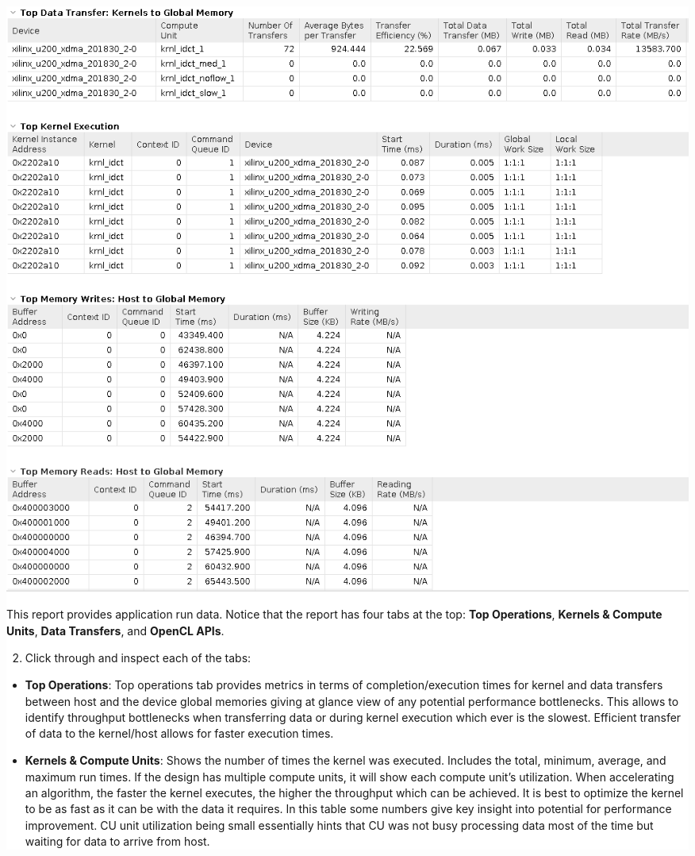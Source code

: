  ![](images/module_01/lab_03_idct/hwEmuProfileSummary.PNG)
  
  This report provides application run data. Notice that the report has four tabs at the top: **Top Operations**, **Kernels & Compute Units**, **Data Transfers**, and **OpenCL APIs**.

2. Click through and inspect each of the tabs:

  * **Top Operations**: Top operations tab provides metrics in terms of completion/execution times for kernel and data transfers between host and the device global memories giving at glance view of any potential performance bottlenecks. This allows to identify throughput bottlenecks when transferring data or during kernel execution which ever is the slowest. Efficient transfer of data to the kernel/host allows for faster execution times.

  * **Kernels & Compute Units**: Shows the number of times the kernel was executed. Includes the total, minimum, average, and maximum run times. If the design has multiple compute units, it will show each compute unit’s utilization. When accelerating an algorithm, the faster the kernel executes, the higher the throughput which can be achieved. It is best to optimize the kernel to be as fast as it can be with the data it requires. In this table some numbers give key insight into potential for performance improvement. CU unit utilization being small essentially hints that CU was not busy processing data most of the time but waiting for data to arrive from host.
